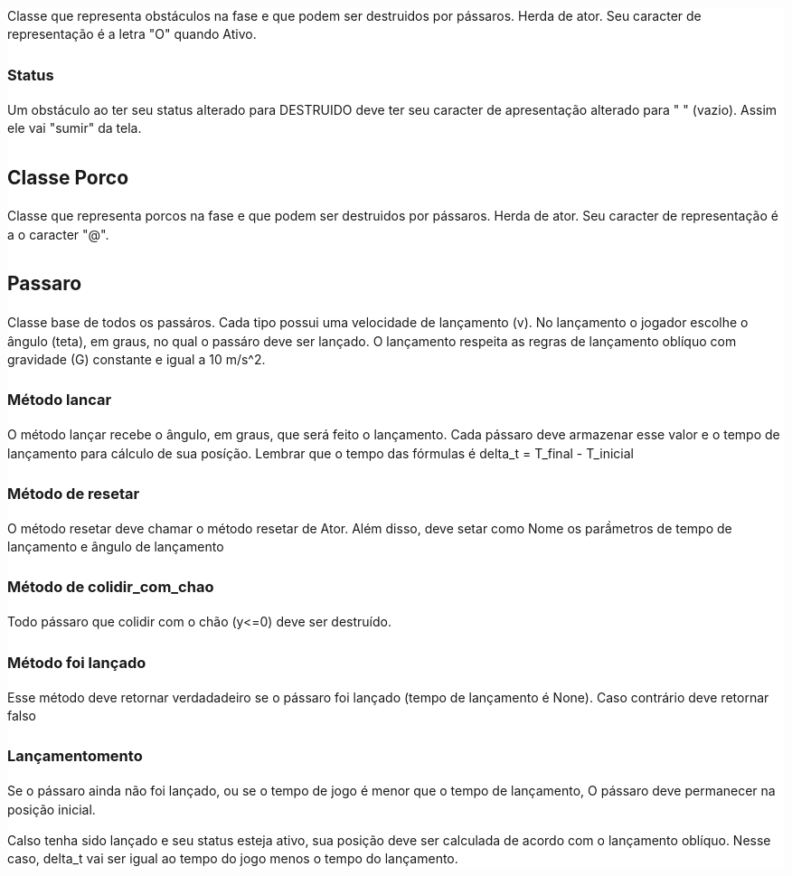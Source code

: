 Classe que representa obstáculos na fase e que podem ser destruidos por pássaros. Herda de ator. Seu caracter de 
representação é a letra "O" quando Ativo.

### Status

Um obstáculo ao ter seu status alterado para DESTRUIDO deve ter seu caracter de apresentação alterado para " " (vazio).
Assim ele vai "sumir" da tela.

## Classe Porco

Classe que representa porcos na fase e que podem ser destruidos por pássaros. Herda de ator. Seu caracter de 
representação é a o caracter "@".

## Passaro

Classe base de todos os passáros. Cada tipo possui uma velocidade de lançamento (v). No lançamento o jogador escolhe o 
ângulo (teta), em graus, no qual o passáro deve ser lançado. O lançamento respeita as regras de lançamento oblíquo com 
gravidade (G) constante e igual a 10 m/s^2.

### Método lancar

O método lançar recebe o ângulo, em graus, que será feito o lançamento. Cada pássaro deve armazenar esse valor e o tempo
de lançamento para cálculo de sua posíção. Lembrar que o tempo das fórmulas é delta_t = T_final - T_inicial

### Método de resetar

O método resetar deve chamar o método resetar de Ator.
Além disso, deve setar como Nome os parầmetros de tempo de lançamento e ângulo de lançamento


### Método de colidir_com_chao

Todo pássaro que colidir com o chão (y<=0) deve ser destruído.

### Método foi lançado

Esse método deve retornar verdadadeiro se o pássaro foi lançado (tempo de lançamento é None).
Caso contrário deve retornar falso

### Lançamentomento

Se o pássaro ainda não foi lançado, ou se o tempo de jogo é menor que o tempo de lançamento,
O pássaro deve permanecer na posição inicial.
  
Calso tenha sido lançado e seu status esteja ativo, sua posição deve ser calculada de acordo com o lançamento oblíquo.
Nesse caso, delta_t vai ser igual ao tempo do jogo menos o tempo do lançamento.
  